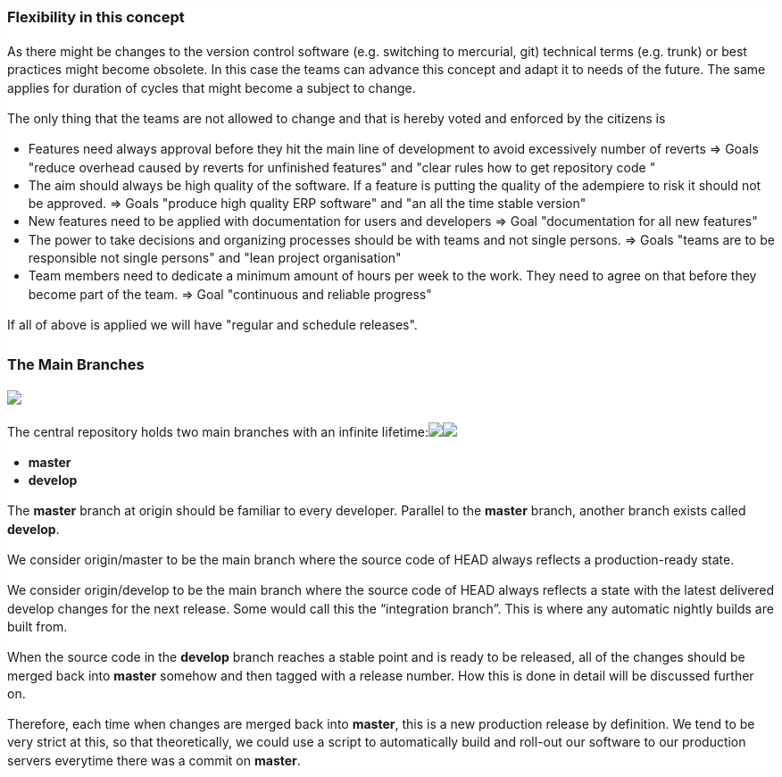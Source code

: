### Flexibility in this concept

As there might be changes to the version control software \(e.g. switching to mercurial, git\) technical terms \(e.g. trunk\) or best practices might become obsolete. In this case the teams can advance this concept and adapt it to needs of the future. The same applies for duration of cycles that might become a subject to change.

The only thing that the teams are not allowed to change and that is hereby voted and enforced by the citizens is

* Features need always approval before they hit the main line of development to avoid excessively number of reverts  =&gt; Goals "reduce overhead caused by reverts for unfinished features" and "clear rules how to get repository code "
* The aim should always be high quality of the software. If a feature is putting the quality of the adempiere to risk it should not be approved.  =&gt; Goals "produce high quality ERP software" and "an all the time stable version"
* New features need to be applied with documentation for users and developers  =&gt; Goal "documentation for all new features"
* The power to take decisions and organizing processes should be with teams and not single persons.  =&gt; Goals "teams are to be responsible not single persons" and "lean project organisation"
* Team members need to dedicate a minimum amount of hours per week to the work. They need to agree on that before they become part of the team.  =&gt; Goal "continuous and reliable progress"

If all of above is applied we will have "regular and schedule releases".

### The Main Branches

[![](http://wiki.adempiere.net/images/thumb/1/10/Development_cycle.png/1024px-Development_cycle.png)](http://wiki.adempiere.net/File:Development_cycle.png)

The central repository holds two main branches with an infinite lifetime:[![](http://wiki.adempiere.net/images/thumb/f/f1/Main_branches.png/300px-Main_branches.png)](http://wiki.adempiere.net/File:Main_branches.png)[![](http://wiki.adempiere.net/skins/common/images/magnify-clip.png)](http://wiki.adempiere.net/File:Main_branches.png)

* **master**
* **develop**

The **master** branch at origin should be familiar to every developer. Parallel to the **master** branch, another branch exists called **develop**.

We consider origin/master to be the main branch where the source code of HEAD always reflects a production-ready state.

We consider origin/develop to be the main branch where the source code of HEAD always reflects a state with the latest delivered develop changes for the next release. Some would call this the “integration branch”. This is where any automatic nightly builds are built from.

When the source code in the **develop** branch reaches a stable point and is ready to be released, all of the changes should be merged back into **master** somehow and then tagged with a release number. How this is done in detail will be discussed further on.

Therefore, each time when changes are merged back into **master**, this is a new production release by definition. We tend to be very strict at this, so that theoretically, we could use a script to automatically build and roll-out our software to our production servers everytime there was a commit on **master**.
